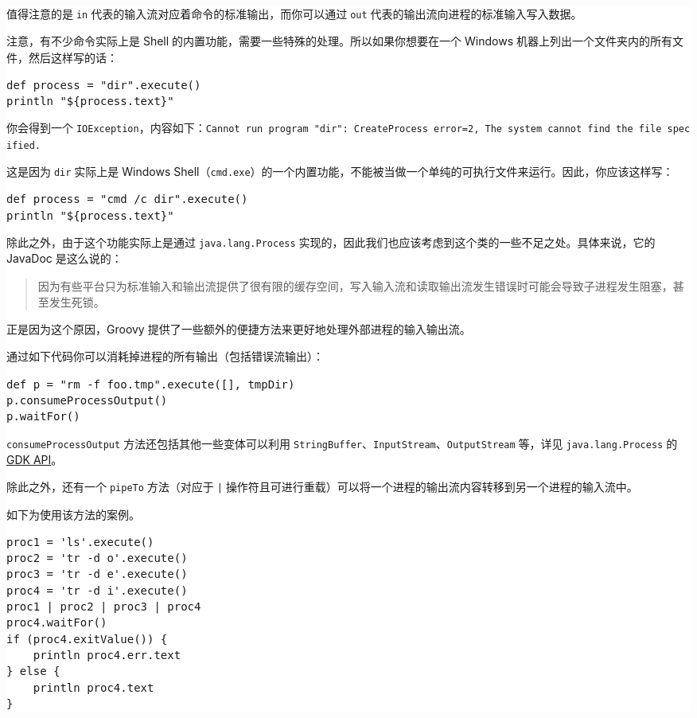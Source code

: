 
值得注意的是 `in` 代表的输入流对应着命令的标准输出，而你可以通过 `out` 代表的输出流向进程的标准输入写入数据。


注意，有不少命令实际上是 Shell 的内置功能，需要一些特殊的处理。所以如果你想要在一个 Windows 机器上列出一个文件夹内的所有文件，然后这样写的话：

<pre class="brush: groovy">
def process = "dir".execute()
println "${process.text}"
</pre>


你会得到一个 `IOException`，内容如下：`Cannot run program "dir": CreateProcess error=2, The system cannot find the file specified.`


这是因为 `dir` 实际上是 Windows Shell（`cmd.exe`）的一个内置功能，不能被当做一个单纯的可执行文件来运行。因此，你应该这样写：

<pre class="brush: groovy">
def process = "cmd /c dir".execute()
println "${process.text}"
</pre>


除此之外，由于这个功能实际上是通过 `java.lang.Process` 实现的，因此我们也应该考虑到这个类的一些不足之处。具体来说，它的 JavaDoc 是这么说的：



> 因为有些平台只为标准输入和输出流提供了很有限的缓存空间，写入输入流和读取输出流发生错误时可能会导致子进程发生阻塞，甚至发生死锁。


正是因为这个原因，Groovy 提供了一些额外的便捷方法来更好地处理外部进程的输入输出流。


通过如下代码你可以消耗掉进程的所有输出（包括错误流输出）：

<pre class="brush: groovy">
def p = "rm -f foo.tmp".execute([], tmpDir)
p.consumeProcessOutput()
p.waitFor()
</pre>


`consumeProcessOutput` 方法还包括其他一些变体可以利用 `StringBuffer`、`InputStream`、`OutputStream` 等，详见 `java.lang.Process` 的 [GDK API](http://docs.groovy-lang.org/latest/html/groovy-jdk/java/lang/Process.html)。


除此之外，还有一个 `pipeTo` 方法（对应于 `|` 操作符且可进行重载）可以将一个进程的输出流内容转移到另一个进程的输入流中。

如下为使用该方法的案例。

<pre class="brush: groovy">
proc1 = 'ls'.execute()
proc2 = 'tr -d o'.execute()
proc3 = 'tr -d e'.execute()
proc4 = 'tr -d i'.execute()
proc1 | proc2 | proc3 | proc4
proc4.waitFor()
if (proc4.exitValue()) {
    println proc4.err.text
} else {
    println proc4.text
}
</pre>
